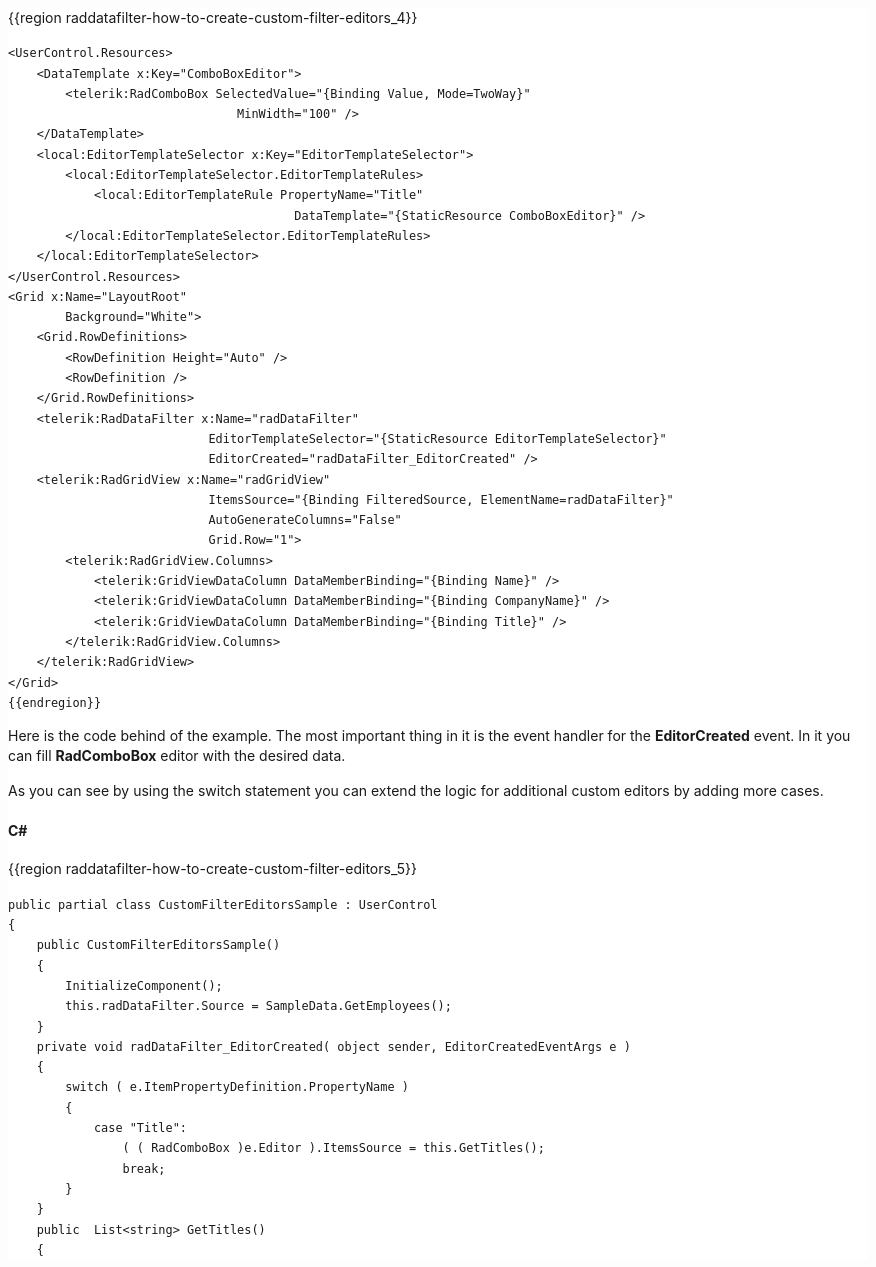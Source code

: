 {{region raddatafilter-how-to-create-custom-filter-editors_4}}

	<UserControl.Resources>
	    <DataTemplate x:Key="ComboBoxEditor">
	        <telerik:RadComboBox SelectedValue="{Binding Value, Mode=TwoWay}"
	                                MinWidth="100" />
	    </DataTemplate>
	    <local:EditorTemplateSelector x:Key="EditorTemplateSelector">
	        <local:EditorTemplateSelector.EditorTemplateRules>
	            <local:EditorTemplateRule PropertyName="Title"
	                                        DataTemplate="{StaticResource ComboBoxEditor}" />
	        </local:EditorTemplateSelector.EditorTemplateRules>
	    </local:EditorTemplateSelector>
	</UserControl.Resources>
	<Grid x:Name="LayoutRoot"
	        Background="White">
	    <Grid.RowDefinitions>
	        <RowDefinition Height="Auto" />
	        <RowDefinition />
	    </Grid.RowDefinitions>
	    <telerik:RadDataFilter x:Name="radDataFilter"
	                            EditorTemplateSelector="{StaticResource EditorTemplateSelector}"
	                            EditorCreated="radDataFilter_EditorCreated" />
	    <telerik:RadGridView x:Name="radGridView"
	                            ItemsSource="{Binding FilteredSource, ElementName=radDataFilter}"
	                            AutoGenerateColumns="False"
	                            Grid.Row="1">
	        <telerik:RadGridView.Columns>
	            <telerik:GridViewDataColumn DataMemberBinding="{Binding Name}" />
	            <telerik:GridViewDataColumn DataMemberBinding="{Binding CompanyName}" />
	            <telerik:GridViewDataColumn DataMemberBinding="{Binding Title}" />
	        </telerik:RadGridView.Columns>
	    </telerik:RadGridView>
	</Grid>
	{{endregion}}


Here is the code behind of the example. The most important thing in it is the event handler for the __EditorCreated__ event. In it you can fill __RadComboBox__ editor with the desired data. 

As you can see by using the switch statement you can extend the logic for additional custom editors by adding more cases.

#### __C#__

{{region raddatafilter-how-to-create-custom-filter-editors_5}}

	public partial class CustomFilterEditorsSample : UserControl
	{
	    public CustomFilterEditorsSample()
	    {
	        InitializeComponent();
	        this.radDataFilter.Source = SampleData.GetEmployees();
	    }
	    private void radDataFilter_EditorCreated( object sender, EditorCreatedEventArgs e )
	    {
	        switch ( e.ItemPropertyDefinition.PropertyName )
	        {
	            case "Title":
	                ( ( RadComboBox )e.Editor ).ItemsSource = this.GetTitles();
	                break;
	        }
	    }
	    public  List<string> GetTitles()
	    {